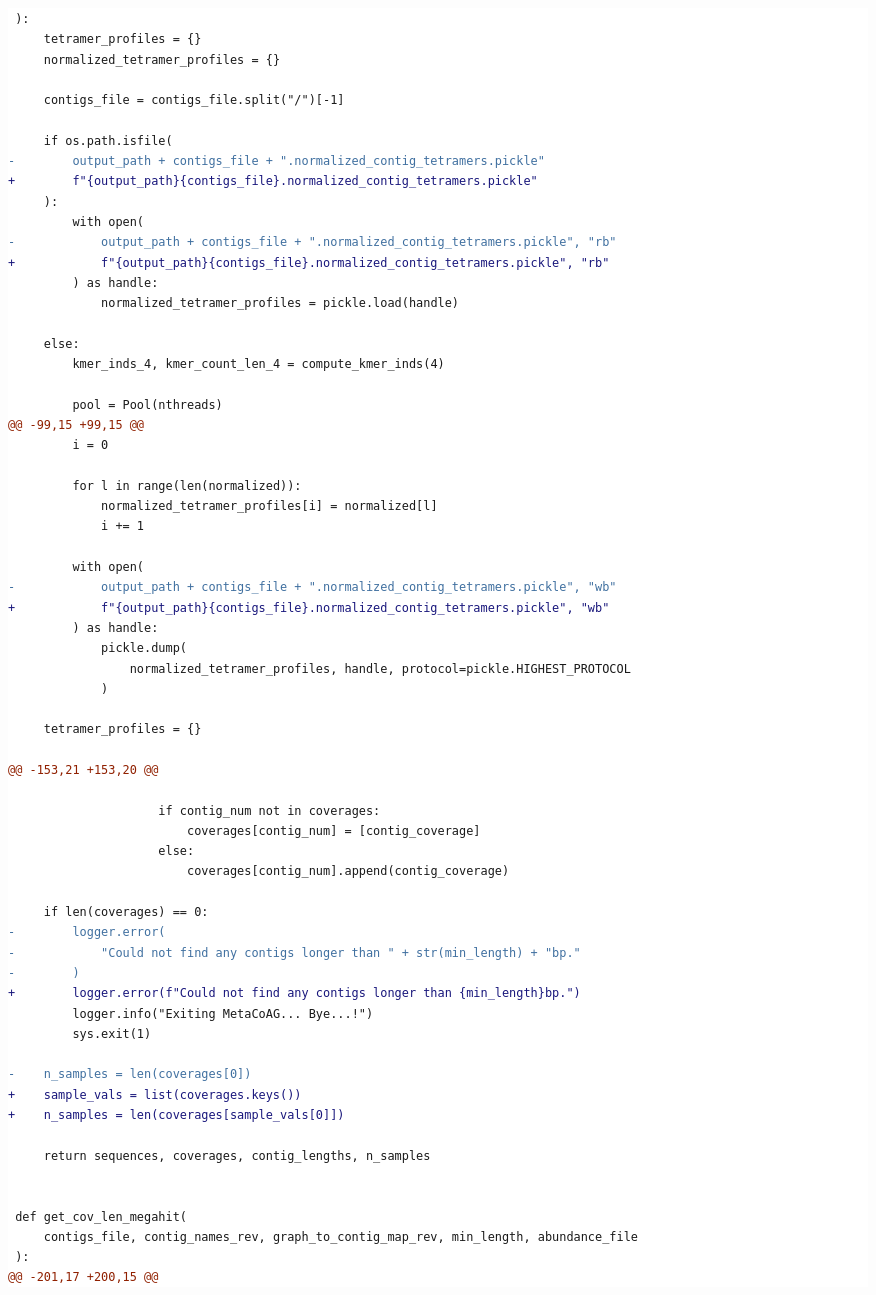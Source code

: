 ```diff
 ):
     tetramer_profiles = {}
     normalized_tetramer_profiles = {}
 
     contigs_file = contigs_file.split("/")[-1]
 
     if os.path.isfile(
-        output_path + contigs_file + ".normalized_contig_tetramers.pickle"
+        f"{output_path}{contigs_file}.normalized_contig_tetramers.pickle"
     ):
         with open(
-            output_path + contigs_file + ".normalized_contig_tetramers.pickle", "rb"
+            f"{output_path}{contigs_file}.normalized_contig_tetramers.pickle", "rb"
         ) as handle:
             normalized_tetramer_profiles = pickle.load(handle)
 
     else:
         kmer_inds_4, kmer_count_len_4 = compute_kmer_inds(4)
 
         pool = Pool(nthreads)
@@ -99,15 +99,15 @@
         i = 0
 
         for l in range(len(normalized)):
             normalized_tetramer_profiles[i] = normalized[l]
             i += 1
 
         with open(
-            output_path + contigs_file + ".normalized_contig_tetramers.pickle", "wb"
+            f"{output_path}{contigs_file}.normalized_contig_tetramers.pickle", "wb"
         ) as handle:
             pickle.dump(
                 normalized_tetramer_profiles, handle, protocol=pickle.HIGHEST_PROTOCOL
             )
 
     tetramer_profiles = {}
 
@@ -153,21 +153,20 @@
 
                     if contig_num not in coverages:
                         coverages[contig_num] = [contig_coverage]
                     else:
                         coverages[contig_num].append(contig_coverage)
 
     if len(coverages) == 0:
-        logger.error(
-            "Could not find any contigs longer than " + str(min_length) + "bp."
-        )
+        logger.error(f"Could not find any contigs longer than {min_length}bp.")
         logger.info("Exiting MetaCoAG... Bye...!")
         sys.exit(1)
 
-    n_samples = len(coverages[0])
+    sample_vals = list(coverages.keys())
+    n_samples = len(coverages[sample_vals[0]])
 
     return sequences, coverages, contig_lengths, n_samples
 
 
 def get_cov_len_megahit(
     contigs_file, contig_names_rev, graph_to_contig_map_rev, min_length, abundance_file
 ):
@@ -201,17 +200,15 @@
```
